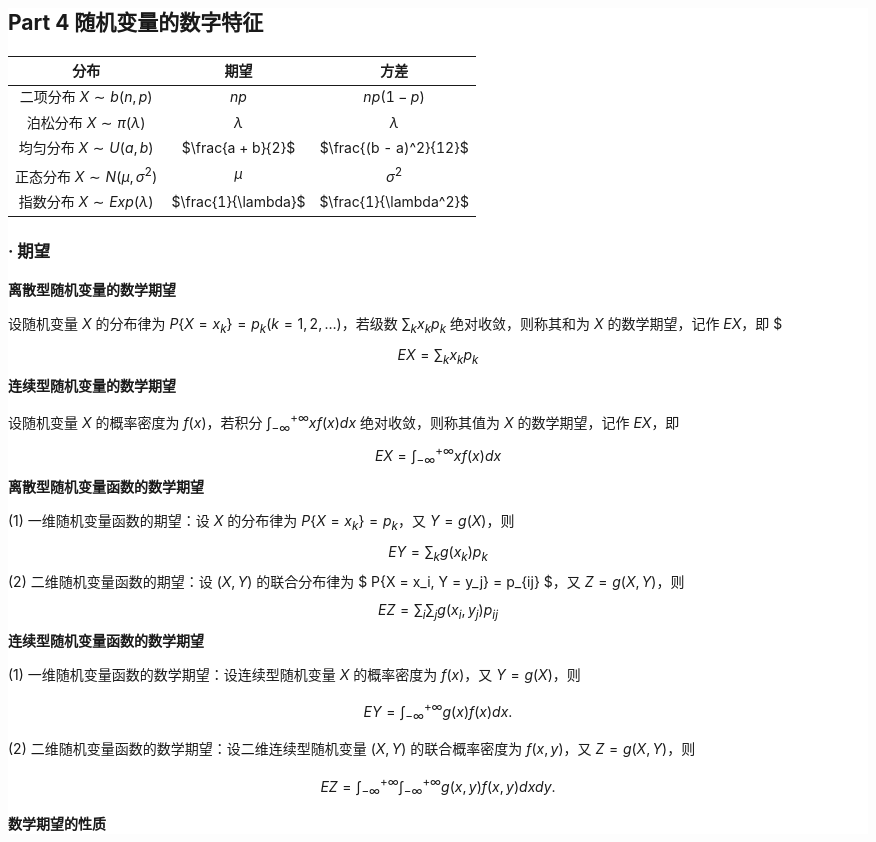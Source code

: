 ## Part 4 随机变量的数字特征

|                分布                |        期望         |          方差          |
| :--------------------------------: | :-----------------: | :--------------------: |
|     二项分布 $X \sim b(n, p)$      |        $np$         |      $np(1 - p)$       |
|   泊松分布 $X \sim \pi(\lambda)$   |      $\lambda$      |       $\lambda$        |
|     均匀分布 $X \sim U(a, b)$      |  $\frac{a + b}{2}$  | $\frac{(b - a)^2}{12}$ |
| 正态分布 $X \sim N(\mu, \sigma^2)$ |        $\mu$        |       $\sigma^2$       |
|   指数分布 $X \sim Exp(\lambda)$   | $\frac{1}{\lambda}$ | $\frac{1}{\lambda^2}$  |

### · 期望

**离散型随机变量的数学期望**

设随机变量 $X$ 的分布律为 $P\{X = x_k\} = p_k (k = 1, 2, \ldots)$，若级数 $\sum_k x_k p_k$ 绝对收敛，则称其和为 $X$ 的数学期望，记作 $EX$，即 $
$$
EX = \sum_k x_k p_k
$$
**连续型随机变量的数学期望**

设随机变量 $X$ 的概率密度为 $f(x)$，若积分 $\int_{-\infty}^{+\infty} x f(x) dx$ 绝对收敛，则称其值为 $X$ 的数学期望，记作 $EX$，即
$$
EX = \int_{-\infty}^{+\infty} x f(x) dx
$$
**离散型随机变量函数的数学期望**

(1) 一维随机变量函数的期望：设 $X$ 的分布律为 $P\{X = x_k\} = p_k$，又 $Y = g(X)$，则
$$
EY = \sum_k g(x_k) p_k
$$
(2) 二维随机变量函数的期望：设 $(X, Y)$ 的联合分布律为 $ P\{X = x_i, Y = y_j\} = p_{ij} $，又 $Z = g(X, Y)$，则
$$
EZ = \sum_i \sum_j g(x_i, y_j) p_{ij}
$$
**连续型随机变量函数的数学期望**

(1) 一维随机变量函数的数学期望：设连续型随机变量 $X$ 的概率密度为 $f(x)$，又 $Y = g(X)$，则


$$
EY = \int_{-\infty}^{+\infty} g(x) f(x) dx.
$$

(2) 二维随机变量函数的数学期望：设二维连续型随机变量 $(X, Y)$ 的联合概率密度为 $f(x, y)$，又 $Z = g(X, Y)$，则


$$
      EZ = \int_{-\infty}^{+\infty} \int_{-\infty}^{+\infty} g(x, y) f(x, y) dx dy.
$$

**数学期望的性质**
